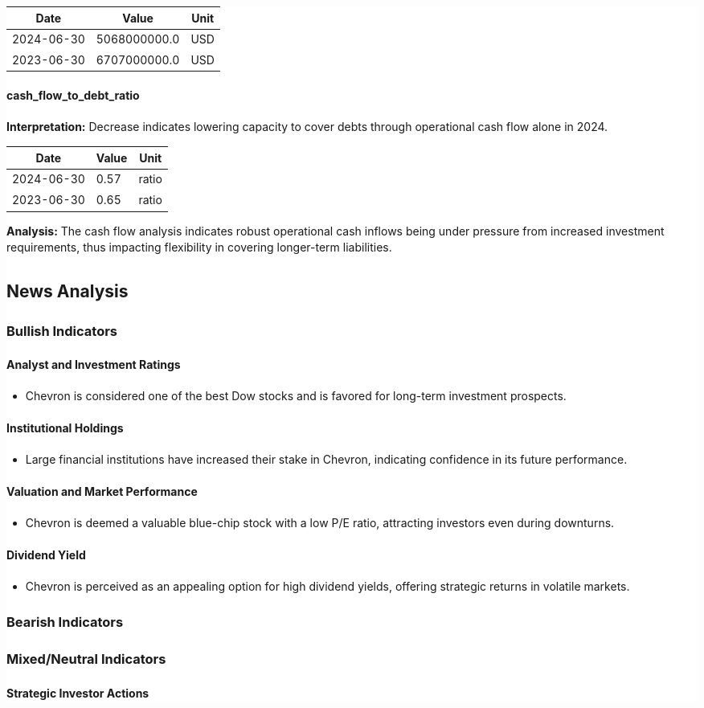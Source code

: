 | Date       | Value  | Unit  
|------------|--------|-------
| 2024-06-30 | 5068000000.0 | USD |
| 2023-06-30 | 6707000000.0 | USD |


#### cash_flow_to_debt_ratio

**Interpretation:** Decrease indicates lowering capacity to cover debts through operational cash flow alone in 2024.

| Date       | Value  | Unit  
|------------|--------|-------
| 2024-06-30 | 0.57 | ratio |
| 2023-06-30 | 0.65 | ratio |


**Analysis:** The cash flow analysis indicates robust operational cash inflows being under pressure from increased investment requirements, thus impacting flexibility in covering longer-term liabilities.


## News Analysis

### Bullish Indicators

#### Analyst and Investment Ratings

- Chevron is considered one of the best Dow stocks and is favored for long-term investment prospects.

#### Institutional Holdings

- Large financial institutions have increased their stake in Chevron, indicating confidence in its future performance.

#### Valuation and Market Performance

- Chevron is deemed a valuable blue-chip stock with a low P/E ratio, attracting investors even during downturns.

#### Dividend Yield

- Chevron is perceived as an appealing option for high dividend yields, offering strategic returns in volatile markets.

### Bearish Indicators

### Mixed/Neutral Indicators

#### Strategic Investor Actions
